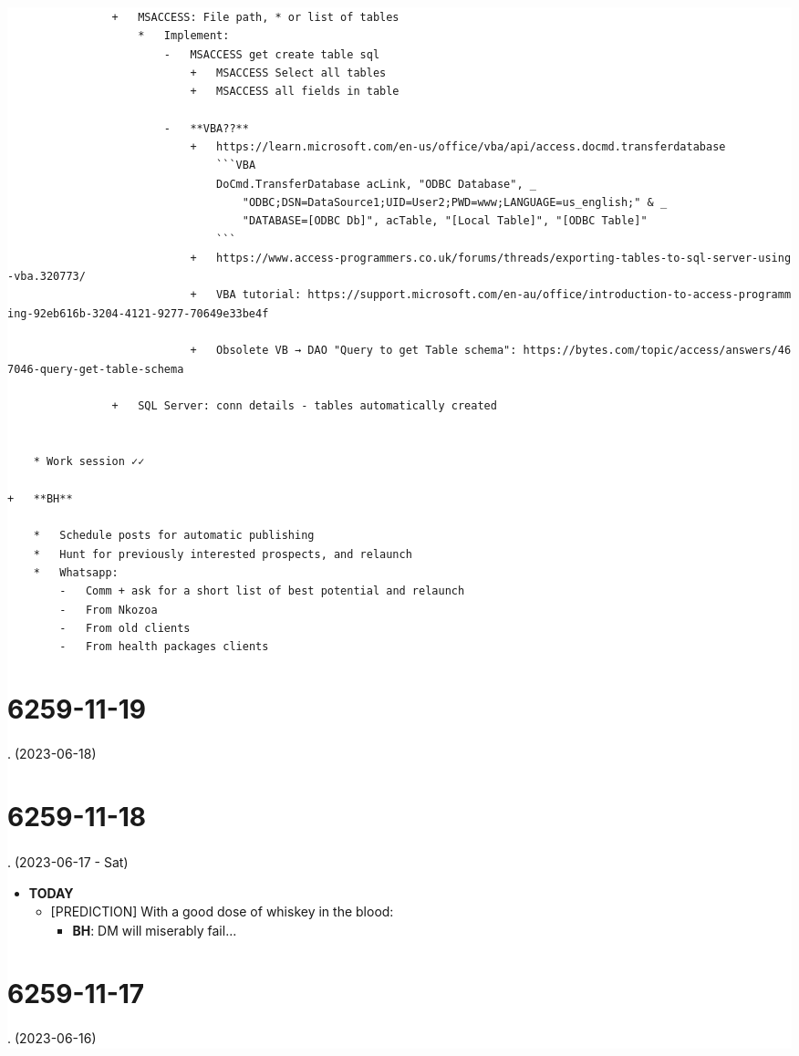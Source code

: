 					+	MSACCESS: File path, * or list of tables
						*	Implement:
							-	MSACCESS get create table sql
								+	MSACCESS Select all tables
								+ 	MSACCESS all fields in table

							-	**VBA??**
								+	https://learn.microsoft.com/en-us/office/vba/api/access.docmd.transferdatabase
									```VBA
									DoCmd.TransferDatabase acLink, "ODBC Database", _ 
									    "ODBC;DSN=DataSource1;UID=User2;PWD=www;LANGUAGE=us_english;" & _ 
									    "DATABASE=[ODBC Db]", acTable, "[Local Table]", "[ODBC Table]"
									```
								+	https://www.access-programmers.co.uk/forums/threads/exporting-tables-to-sql-server-using-vba.320773/
								+	VBA tutorial: https://support.microsoft.com/en-au/office/introduction-to-access-programming-92eb616b-3204-4121-9277-70649e33be4f

								+	Obsolete VB → DAO "Query to get Table schema": https://bytes.com/topic/access/answers/467046-query-get-table-schema

					+	SQL Server: conn details - tables automatically created


		* Work session ✓✓

	+	**BH**

		*	Schedule posts for automatic publishing
		*	Hunt for previously interested prospects, and relaunch
		*	Whatsapp:
			-	Comm + ask for a short list of best potential and relaunch
			-	From Nkozoa
			-	From old clients
			-	From health packages clients



# 6259-11-19
.   (2023-06-18)



# 6259-11-18
.   (2023-06-17 - Sat)

-	**TODAY**
	+	[PREDICTION] With a good dose of whiskey in the blood:
		*	**BH**: DM will miserably fail...



# 6259-11-17
.   (2023-06-16)

